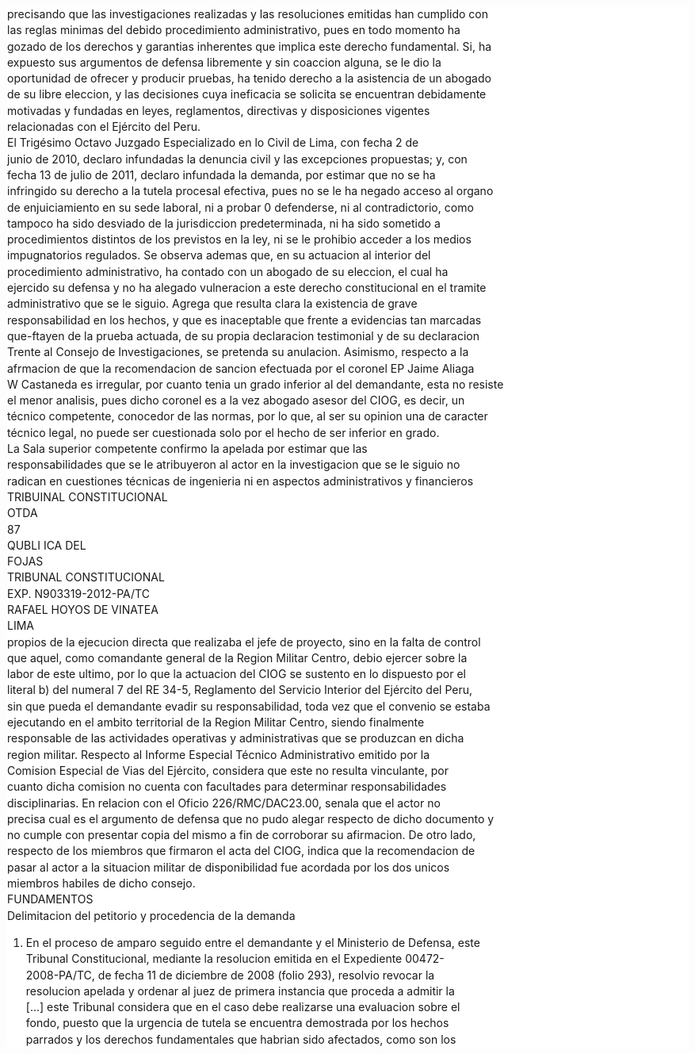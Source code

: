 precisando que las investigaciones realizadas y las resoluciones emitidas han cumplido con  
las reglas minimas del debido procedimiento administrativo, pues en todo momento ha  
gozado de los derechos y garantias inherentes que implica este derecho fundamental. Si, ha  
expuesto sus argumentos de defensa libremente y sin coaccion alguna, se le dio la  
oportunidad de ofrecer y producir pruebas, ha tenido derecho a la asistencia de un abogado  
de su libre eleccion, y las decisiones cuya ineficacia se solicita se encuentran debidamente  
motivadas y fundadas en leyes, reglamentos, directivas y disposiciones vigentes  
relacionadas con el Ejército del Peru.  
El Trigésimo Octavo Juzgado Especializado en lo Civil de Lima, con fecha 2 de  
junio de 2010, declaro infundadas la denuncia civil y las excepciones propuestas; y, con  
fecha 13 de julio de 2011, declaro infundada la demanda, por estimar que no se ha  
infringido su derecho a la tutela procesal efectiva, pues no se le ha negado acceso al organo  
de enjuiciamiento en su sede laboral, ni a probar 0 defenderse, ni al contradictorio, como  
tampoco ha sido desviado de la jurisdiccion predeterminada, ni ha sido sometido a  
procedimientos distintos de los previstos en la ley, ni se le prohibio acceder a los medios  
impugnatorios regulados. Se observa ademas que, en su actuacion al interior del  
procedimiento administrativo, ha contado con un abogado de su eleccion, el cual ha  
ejercido su defensa y no ha alegado vulneracion a este derecho constitucional en el tramite  
administrativo que se le siguio. Agrega que resulta clara la existencia de grave  
responsabilidad en los hechos, y que es inaceptable que frente a evidencias tan marcadas  
que-ftayen de la prueba actuada, de su propia declaracion testimonial y de su declaracion  
Trente al Consejo de Investigaciones, se pretenda su anulacion. Asimismo, respecto a la  
afrmacion de que la recomendacion de sancion efectuada por el coronel EP Jaime Aliaga  
W Castaneda es irregular, por cuanto tenia un grado inferior al del demandante, esta no resiste  
el menor analisis, pues dicho coronel es a la vez abogado asesor del CIOG, es decir, un  
técnico competente, conocedor de las normas, por lo que, al ser su opinion una de caracter  
técnico legal, no puede ser cuestionada solo por el hecho de ser inferior en grado.  
La Sala superior competente confirmo la apelada por estimar que las  
responsabilidades que se le atribuyeron al actor en la investigacion que se le siguio no  
radican en cuestiones técnicas de ingenieria ni en aspectos administrativos y financieros  
TRIBUINAL CONSTITUCIONAL  
OTDA  
87  
QUBLI ICA DEL  
FOJAS  
TRIBUNAL CONSTITUCIONAL  
EXP. N903319-2012-PA/TC  
RAFAEL HOYOS DE VINATEA  
LIMA  
propios de la ejecucion directa que realizaba el jefe de proyecto, sino en la falta de control  
que aquel, como comandante general de la Region Militar Centro, debio ejercer sobre la  
labor de este ultimo, por lo que la actuacion del CIOG se sustento en lo dispuesto por el  
literal b) del numeral 7 del RE 34-5, Reglamento del Servicio Interior del Ejército del Peru,  
sin que pueda el demandante evadir su responsabilidad, toda vez que el convenio se estaba  
ejecutando en el ambito territorial de la Region Militar Centro, siendo finalmente  
responsable de las actividades operativas y administrativas que se produzcan en dicha  
region militar. Respecto al Informe Especial Técnico Administrativo emitido por la  
Comision Especial de Vias del Ejército, considera que este no resulta vinculante, por  
cuanto dicha comision no cuenta con facultades para determinar responsabilidades  
disciplinarias. En relacion con el Oficio 226/RMC/DAC23.00, senala que el actor no  
precisa cual es el argumento de defensa que no pudo alegar respecto de dicho documento y  
no cumple con presentar copia del mismo a fin de corroborar su afirmacion. De otro lado,  
respecto de los miembros que firmaron el acta del CIOG, indica que la recomendacion de  
pasar al actor a la situacion militar de disponibilidad fue acordada por los dos unicos  
miembros habiles de dicho consejo.  
FUNDAMENTOS  
Delimitacion del petitorio y procedencia de la demanda  
1. En el proceso de amparo seguido entre el demandante y el Ministerio de Defensa, este  
Tribunal Constitucional, mediante la resolucion emitida en el Expediente 00472-  
2008-PA/TC, de fecha 11 de diciembre de 2008 (folio 293), resolvio revocar la  
resolucion apelada y ordenar al juez de primera instancia que proceda a admitir la  
[...] este Tribunal considera que en el caso debe realizarse una evaluacion sobre el  
fondo, puesto que la urgencia de tutela se encuentra demostrada por los hechos  
parrados y los derechos fundamentales que habrian sido afectados, como son los  
